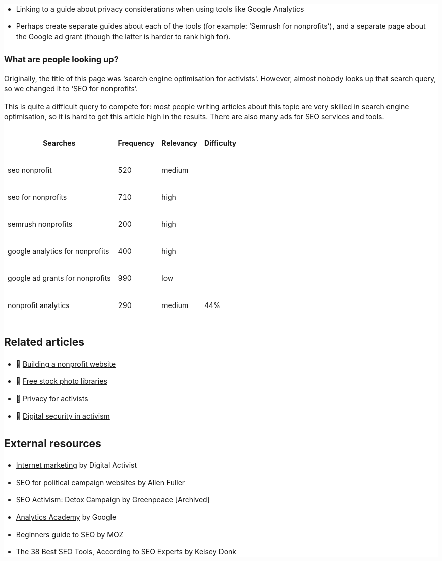 -   Linking to a guide about privacy considerations when using tools like Google Analytics
    
-   Perhaps create separate guides about each of the tools (for example: ‘Semrush for nonprofits’), and a separate page about the Google ad grant (though the latter is harder to rank high for).
    

### What are people looking up?

Originally, the title of this page was ‘search engine optimisation for activists'. However, almost nobody looks up that search query, so we changed it to ‘SEO for nonprofits’.

This is quite a difficult query to compete for: most people writing articles about this topic are very skilled in search engine optimisation, so it is hard to get this article high in the results. There are also many ads for SEO services and tools.

<table><tbody><tr><th><p>Searches</p></th><th><p>Frequency</p></th><th><p>Relevancy</p></th><th><p>Difficulty</p></th></tr><tr><td><p>seo nonprofit</p></td><td><p>520</p></td><td><p>medium</p></td><td><p></p></td></tr><tr><td><p>seo for nonprofits</p></td><td><p>710</p></td><td><p>high</p></td><td><p></p></td></tr><tr><td><p>semrush nonprofits</p></td><td><p>200</p></td><td><p>high</p></td><td><p></p></td></tr><tr><td><p>google analytics for nonprofits</p></td><td><p>400</p></td><td><p>high</p></td><td><p></p></td></tr><tr><td><p>google ad grants for nonprofits</p></td><td><p>990</p></td><td><p>low</p></td><td><p></p></td></tr><tr><td><p>nonprofit analytics</p></td><td><p>290</p></td><td><p>medium</p></td><td><p>44%</p></td></tr></tbody></table>

## Related articles

-   🔗 [Building a nonprofit website](/tools/website)
    
-   🌇 [Free stock photo libraries](/tools/photo-libraries)
    
-   🙈 [Privacy for activists](/tools/privacy)
    
-   📱 [Digital security in activism](/tools/security)
    

## External resources

-   [Internet marketing](https://www.digitalactivist.net/skills/internet-marketing/) by Digital Activist
    
-   [SEO for political campaign websites](https://www.rootshq.com/seo-for-political-campaign-websites/) by Allen Fuller
    
-   [SEO Activism: Detox Campaign by Greenpeace](https://web.archive.org/web/20200204002441/https://seo2.onreact.com/seo-activism-detox-campaign-by-greenpeace) \[Archived\]
    
-   [Analytics Academy](https://analytics.google.com/analytics/academy/) by Google
    
-   [Beginners guide to SEO](https://moz.com/beginners-guide-to-seo) by MOZ
    
-   [The 38 Best SEO Tools, According to SEO Experts](https://marketerhire.com/blog/best-seo-tools) by Kelsey Donk